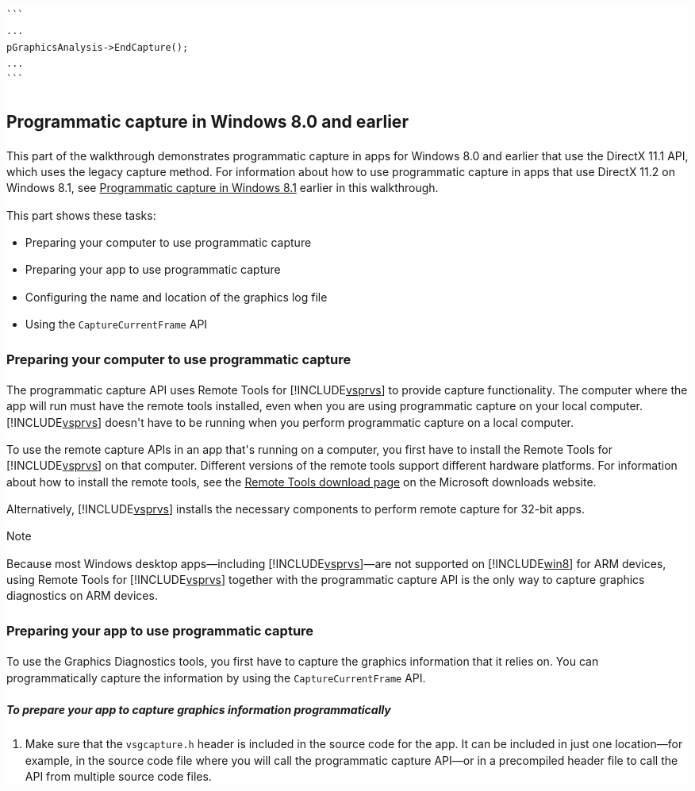     ```  
    ...  
    pGraphicsAnalysis->EndCapture();  
    ...  
    ```  
  
##  <a name="CaptureDX11_1"></a> Programmatic capture in Windows 8.0 and earlier  
 This part of the walkthrough demonstrates programmatic capture in apps for Windows 8.0 and earlier that use the DirectX 11.1 API, which uses the legacy capture method. For information about how to use programmatic capture in apps that use DirectX 11.2 on Windows 8.1, see [Programmatic capture in Windows 8.1](#CaptureDX11_2) earlier in this walkthrough.  
  
 This part shows these tasks:  
  
-   Preparing your computer to use programmatic capture  
  
-   Preparing your app to use programmatic capture  
  
-   Configuring the name and location of the graphics log file  
  
-   Using the `CaptureCurrentFrame` API  
  
### Preparing your computer to use programmatic capture  
 The programmatic capture API uses Remote Tools for [!INCLUDE[vsprvs](../codequality/includes/vsprvs_md.md)] to provide capture functionality. The computer where the app will run must have the remote tools installed, even when you are using programmatic capture on your local computer. [!INCLUDE[vsprvs](../codequality/includes/vsprvs_md.md)] doesn't have to be running when you perform programmatic capture on a local computer.  
  
 To use the remote capture APIs in an app that's running on a computer, you first have to install the Remote Tools for [!INCLUDE[vsprvs](../codequality/includes/vsprvs_md.md)] on that computer. Different versions of the remote tools support different hardware platforms. For information about how to install the remote tools, see the [Remote Tools download page](http://go.microsoft.com/fwlink/p/?LinkId=246691) on the Microsoft downloads website.  
  
 Alternatively, [!INCLUDE[vsprvs](../codequality/includes/vsprvs_md.md)] installs the necessary components to perform remote capture for 32-bit apps.  
  
> [!NOTE]
>  Because most Windows desktop apps—including [!INCLUDE[vsprvs](../codequality/includes/vsprvs_md.md)]—are not supported on [!INCLUDE[win8](../codequality/includes/win8_md.md)] for ARM devices, using Remote Tools for [!INCLUDE[vsprvs](../codequality/includes/vsprvs_md.md)] together with the programmatic capture API is the only way to capture graphics diagnostics on ARM devices.  
  
### Preparing your app to use programmatic capture  
 To use the Graphics Diagnostics tools, you first have to capture the graphics information that it relies on. You can programmatically capture the information by using the `CaptureCurrentFrame` API.  
  
##### To prepare your app to capture graphics information programmatically  
  
1.  Make sure that the `vsgcapture.h` header is included in the source code for the app. It can be included in just one location—for example, in the source code file where you will call the programmatic capture API—or in a precompiled header file to call the API from multiple source code files.  
  